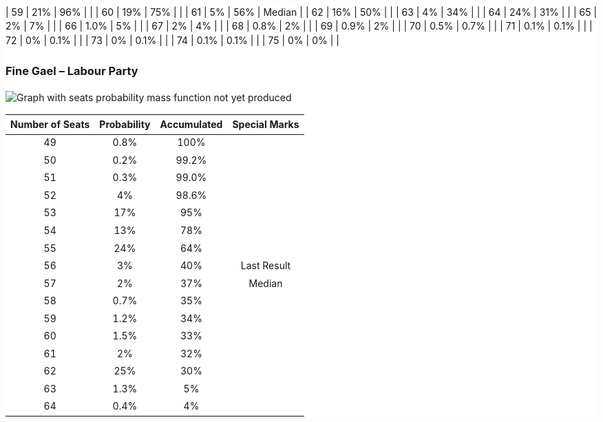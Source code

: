 | 59 | 21% | 96% |  |
| 60 | 19% | 75% |  |
| 61 | 5% | 56% | Median |
| 62 | 16% | 50% |  |
| 63 | 4% | 34% |  |
| 64 | 24% | 31% |  |
| 65 | 2% | 7% |  |
| 66 | 1.0% | 5% |  |
| 67 | 2% | 4% |  |
| 68 | 0.8% | 2% |  |
| 69 | 0.9% | 2% |  |
| 70 | 0.5% | 0.7% |  |
| 71 | 0.1% | 0.1% |  |
| 72 | 0% | 0.1% |  |
| 73 | 0% | 0.1% |  |
| 74 | 0.1% | 0.1% |  |
| 75 | 0% | 0% |  |

### Fine Gael – Labour Party

![Graph with seats probability mass function not yet produced](2019-05-16-RedC-coalitions-seats-pmf-fg–lab.png "Seats Probability Mass Function")

| Number of Seats | Probability | Accumulated | Special Marks |
|:---------------:|:-----------:|:-----------:|:-------------:|
| 49 | 0.8% | 100% |  |
| 50 | 0.2% | 99.2% |  |
| 51 | 0.3% | 99.0% |  |
| 52 | 4% | 98.6% |  |
| 53 | 17% | 95% |  |
| 54 | 13% | 78% |  |
| 55 | 24% | 64% |  |
| 56 | 3% | 40% | Last Result |
| 57 | 2% | 37% | Median |
| 58 | 0.7% | 35% |  |
| 59 | 1.2% | 34% |  |
| 60 | 1.5% | 33% |  |
| 61 | 2% | 32% |  |
| 62 | 25% | 30% |  |
| 63 | 1.3% | 5% |  |
| 64 | 0.4% | 4% |  |